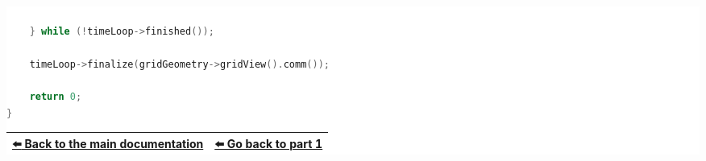 ```cpp

    } while (!timeLoop->finished());

    timeLoop->finalize(gridGeometry->gridView().comm());

    return 0;
}
```


</details>


| [:arrow_left: Back to the main documentation](../README.md) | [:arrow_left: Go back to part 1](model.md) |
|---|---:|

